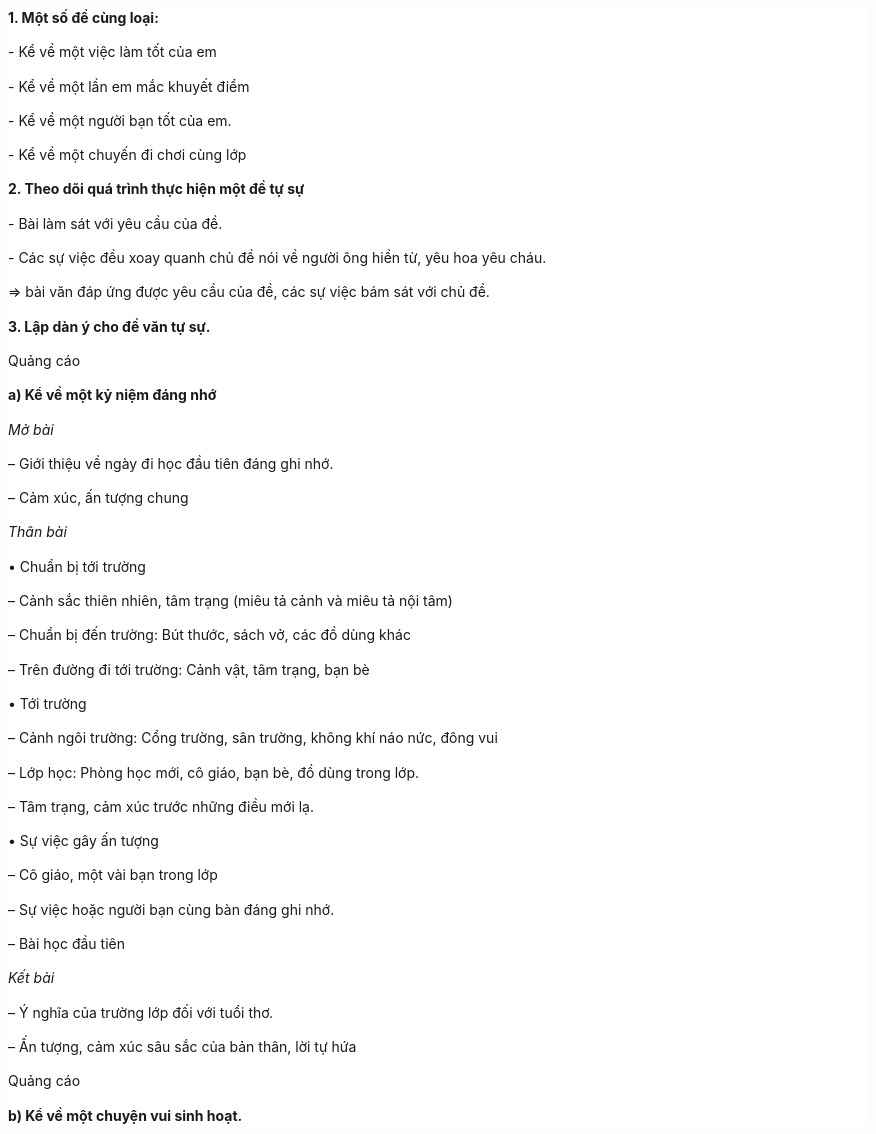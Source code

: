 **1\. Một số đề cùng loại:**

\- Kể về một việc làm tốt của em

\- Kể về một lần em mắc khuyết điểm

\- Kể về một người bạn tốt của em.

\- Kể về một chuyến đi chơi cùng lớp

**2\. Theo dõi quá trình thực hiện một đề tự sự**

\- Bài làm sát với yêu cầu của đề.

\- Các sự việc đều xoay quanh chủ đề nói về người ông hiền từ, yêu hoa yêu cháu.

=> bài văn đáp ứng được yêu cầu của đề, các sự việc bám sát với chủ đề.

**3\. Lập dàn ý cho đề văn tự sự.**

Quảng cáo

**a) Kể về một kỷ niệm đáng nhớ**

_Mở bài_

– Giới thiệu về ngày đi học đầu tiên đáng ghi nhớ.

– Cảm xúc, ấn tượng chung

_Thân bài_

• Chuẩn bị tới trường

– Cảnh sắc thiên nhiên, tâm trạng (miêu tả cảnh và miêu tả nội tâm) 

– Chuẩn bị đến trường: Bút thước, sách vở, các đồ dùng khác

– Trên đường đi tới trường: Cảnh vật, tâm trạng, bạn bè

• Tới trường

– Cảnh ngôi trường: Cổng trường, sân trường, không khí náo nức, đông vui

– Lớp học: Phòng học mới, cô giáo, bạn bè, đồ dùng trong lớp.

– Tâm trạng, cảm xúc trước những điều mới lạ.

• Sự việc gây ấn tượng

– Cô giáo, một vài bạn trong lớp

– Sự việc hoặc người bạn cùng bàn đáng ghi nhớ.

– Bài học đầu tiên

_Kết bài_

– Ý nghĩa của trường lớp đối với tuổi thơ.

– Ấn tượng, cảm xúc sâu sắc của bản thân, lời tự hứa

Quảng cáo

**b) Kể về một chuyện vui sinh hoạt.**
